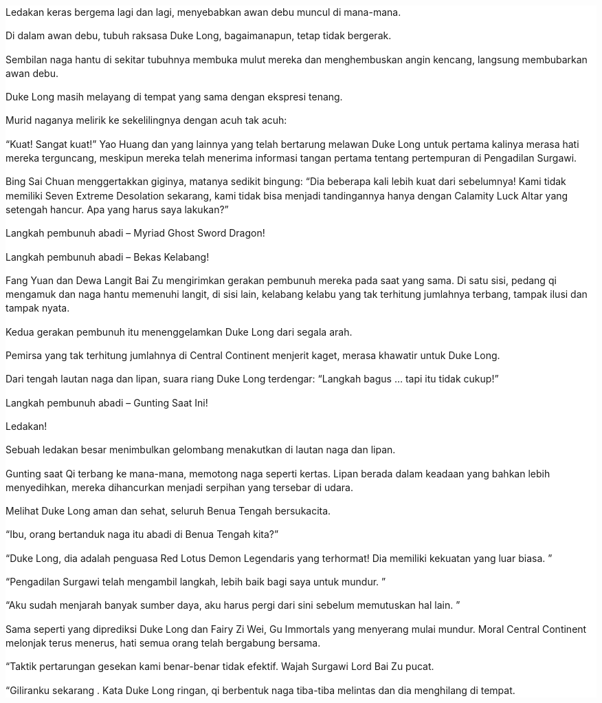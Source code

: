 Ledakan keras bergema lagi dan lagi, menyebabkan awan debu muncul di mana-mana.

Di dalam awan debu, tubuh raksasa Duke Long, bagaimanapun, tetap tidak bergerak.

Sembilan naga hantu di sekitar tubuhnya membuka mulut mereka dan menghembuskan angin kencang, langsung membubarkan awan debu.

Duke Long masih melayang di tempat yang sama dengan ekspresi tenang.

Murid naganya melirik ke sekelilingnya dengan acuh tak acuh:

“Kuat! Sangat kuat!” Yao Huang dan yang lainnya yang telah bertarung melawan Duke Long untuk pertama kalinya merasa hati mereka terguncang, meskipun mereka telah menerima informasi tangan pertama tentang pertempuran di Pengadilan Surgawi.

Bing Sai Chuan menggertakkan giginya, matanya sedikit bingung: “Dia beberapa kali lebih kuat dari sebelumnya! Kami tidak memiliki Seven Extreme Desolation sekarang, kami tidak bisa menjadi tandingannya hanya dengan Calamity Luck Altar yang setengah hancur. Apa yang harus saya lakukan?”

Langkah pembunuh abadi – Myriad Ghost Sword Dragon!

Langkah pembunuh abadi – Bekas Kelabang!



Fang Yuan dan Dewa Langit Bai Zu mengirimkan gerakan pembunuh mereka pada saat yang sama. Di satu sisi, pedang qi mengamuk dan naga hantu memenuhi langit, di sisi lain, kelabang kelabu yang tak terhitung jumlahnya terbang, tampak ilusi dan tampak nyata.

Kedua gerakan pembunuh itu menenggelamkan Duke Long dari segala arah.

Pemirsa yang tak terhitung jumlahnya di Central Continent menjerit kaget, merasa khawatir untuk Duke Long.

Dari tengah lautan naga dan lipan, suara riang Duke Long terdengar: “Langkah bagus … tapi itu tidak cukup!”

Langkah pembunuh abadi – Gunting Saat Ini!

Ledakan!

Sebuah ledakan besar menimbulkan gelombang menakutkan di lautan naga dan lipan.

Gunting saat Qi terbang ke mana-mana, memotong naga seperti kertas. Lipan berada dalam keadaan yang bahkan lebih menyedihkan, mereka dihancurkan menjadi serpihan yang tersebar di udara.

Melihat Duke Long aman dan sehat, seluruh Benua Tengah bersukacita.

“Ibu, orang bertanduk naga itu abadi di Benua Tengah kita?”

“Duke Long, dia adalah penguasa Red Lotus Demon Legendaris yang terhormat! Dia memiliki kekuatan yang luar biasa. ”

“Pengadilan Surgawi telah mengambil langkah, lebih baik bagi saya untuk mundur. ”

“Aku sudah menjarah banyak sumber daya, aku harus pergi dari sini sebelum memutuskan hal lain. ”

Sama seperti yang diprediksi Duke Long dan Fairy Zi Wei, Gu Immortals yang menyerang mulai mundur. Moral Central Continent melonjak terus menerus, hati semua orang telah bergabung bersama.

“Taktik pertarungan gesekan kami benar-benar tidak efektif. Wajah Surgawi Lord Bai Zu pucat.

“Giliranku sekarang . Kata Duke Long ringan, qi berbentuk naga tiba-tiba melintas dan dia menghilang di tempat.
